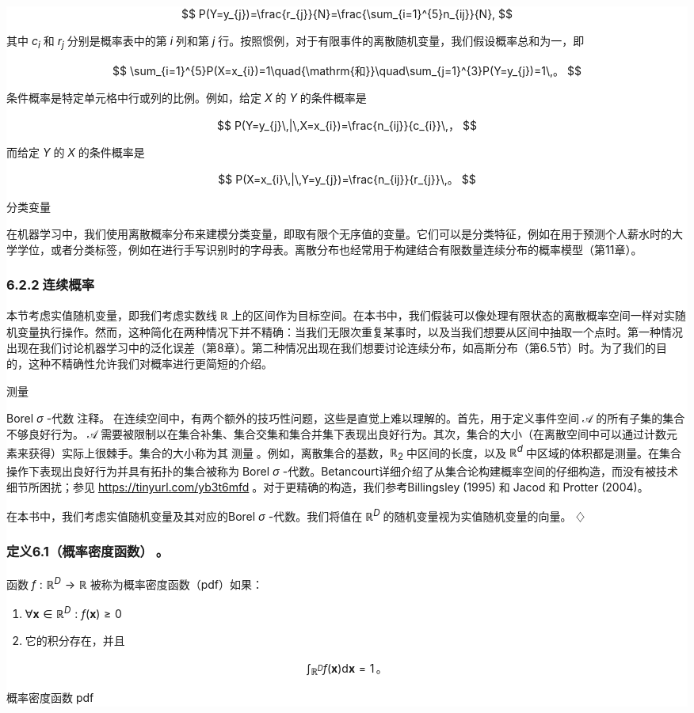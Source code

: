 $$
P(Y=y_{j})=\frac{r_{j}}{N}=\frac{\sum_{i=1}^{5}n_{ij}}{N},
$$  

其中 $c_{i}$ 和 $r_{j}$ 分别是概率表中的第 $i$ 列和第 $j$ 行。按照惯例，对于有限事件的离散随机变量，我们假设概率总和为一，即  

$$
\sum_{i=1}^{5}P(X=x_{i})=1\quad{\mathrm{和}}\quad\sum_{j=1}^{3}P(Y=y_{j})=1\,。
$$  

条件概率是特定单元格中行或列的比例。例如，给定 $X$ 的 $Y$ 的条件概率是  

$$
P(Y=y_{j}\,|\,X=x_{i})=\frac{n_{ij}}{c_{i}}\,，
$$  

而给定 $Y$ 的 $X$ 的条件概率是  

$$
P(X=x_{i}\,|\,Y=y_{j})=\frac{n_{ij}}{r_{j}}\,。
$$  

分类变量  

在机器学习中，我们使用离散概率分布来建模分类变量，即取有限个无序值的变量。它们可以是分类特征，例如在用于预测个人薪水时的大学学位，或者分类标签，例如在进行手写识别时的字母表。离散分布也经常用于构建结合有限数量连续分布的概率模型（第11章）。




### 6.2.2 连续概率  

本节考虑实值随机变量，即我们考虑实数线 $\mathbb{R}$ 上的区间作为目标空间。在本书中，我们假装可以像处理有限状态的离散概率空间一样对实随机变量执行操作。然而，这种简化在两种情况下并不精确：当我们无限次重复某事时，以及当我们想要从区间中抽取一个点时。第一种情况出现在我们讨论机器学习中的泛化误差（第8章）。第二种情况出现在我们想要讨论连续分布，如高斯分布（第6.5节）时。为了我们的目的，这种不精确性允许我们对概率进行更简短的介绍。  

测量  

Borel $\sigma$ -代数 注释。 在连续空间中，有两个额外的技巧性问题，这些是直觉上难以理解的。首先，用于定义事件空间 $\mathcal{A}$ 的所有子集的集合不够良好行为。 $\mathcal{A}$ 需要被限制以在集合补集、集合交集和集合并集下表现出良好行为。其次，集合的大小（在离散空间中可以通过计数元素来获得）实际上很棘手。集合的大小称为其 测量 。例如，离散集合的基数，$\mathbb{R}_{2}$ 中区间的长度，以及 $\mathbb{R}^{d}$ 中区域的体积都是测量。在集合操作下表现出良好行为并具有拓扑的集合被称为 Borel $\sigma$ -代数。Betancourt详细介绍了从集合论构建概率空间的仔细构造，而没有被技术细节所困扰；参见 https://tinyurl.com/yb3t6mfd 。对于更精确的构造，我们参考Billingsley (1995) 和 Jacod 和 Protter (2004)。  

在本书中，我们考虑实值随机变量及其对应的Borel $\sigma$ -代数。我们将值在 $\mathbb{R}^{D}$ 的随机变量视为实值随机变量的向量。 $\diamondsuit$ 

### 定义6.1（概率密度函数） 。

函数 $f:\mathbb{R}^{D}\rightarrow\mathbb{R}$ 被称为概率密度函数（pdf）如果：

1. $\forall{\pmb{x}}\in\mathbb{R}^{D}:f({\pmb{x}})\geqslant 0$

2. 它的积分存在，并且  

$$
\int_{\mathbb{R}^{D}}f(\pmb{x})\mathrm{d}\pmb{x}=1\,。
$$

概率密度函数 pdf

